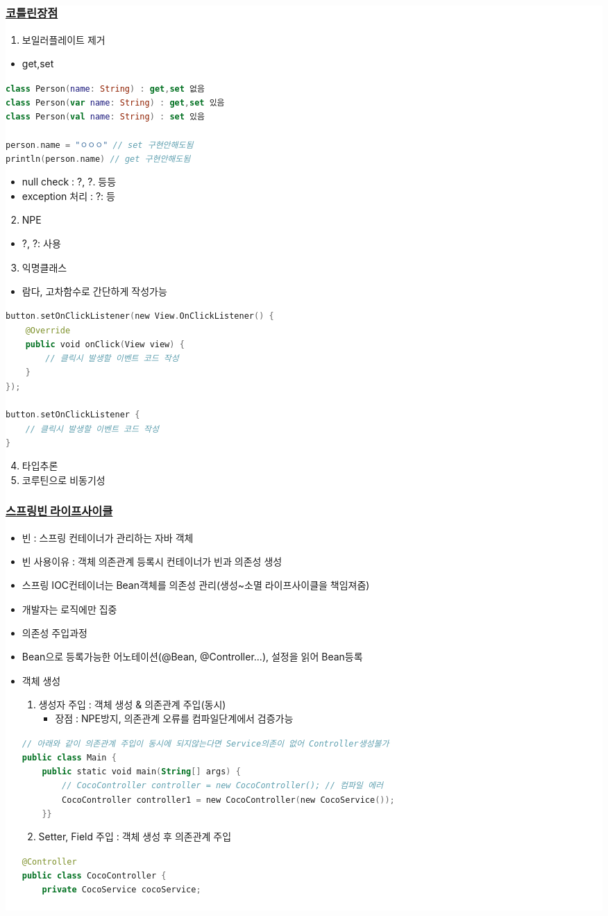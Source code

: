 ### [코틀린장점](https://jie0025.tistory.com/528)    
1. 보일러플레이트 제거
 - get,set
 ```kotlin
 class Person(name: String) : get,set 없음
 class Person(var name: String) : get,set 있음
 class Person(val name: String) : set 있음

 person.name = "ㅇㅇㅇ" // set 구현안해도됨
 println(person.name) // get 구현안해도됨
 ```

 - null check : ?, ?. 등등
 - exception 처리 : ?: 등

2. NPE
  - ?, ?: 사용

3. 익명클래스
 - 람다, 고차함수로 간단하게 작성가능
```kotlin
button.setOnClickListener(new View.OnClickListener() {
    @Override
    public void onClick(View view) {
        // 클릭시 발생할 이벤트 코드 작성
    }
});

button.setOnClickListener {
    // 클릭시 발생할 이벤트 코드 작성
}
```

4. 타입추론
5. 코루틴으로 비동기성

### [스프링빈 라이프사이클](https://dev-coco.tistory.com/170)
 - 빈 : 스프링 컨테이너가 관리하는 자바 객체
 - 빈 사용이유 : 객체 의존관계 등록시 컨테이너가 빈과 의존성 생성
 - 스프링 IOC컨테이너는 Bean객체를 의존성 관리(생성~소멸 라이프사이클을 책임져줌)
 - 개발자는 로직에만 집중

- 의존성 주입과정
 - Bean으로 등록가능한 어노테이션(@Bean, @Controller...), 설정을 읽어 Bean등록
 - 객체 생성
    1. 생성자 주입 : 객체 생성 & 의존관계 주입(동시)
        - 장점 : NPE방지, 의존관계 오류를 컴파일단계에서 검증가능
    ```kotlin
    // 아래와 같이 의존관계 주입이 동시에 되지않는다면 Service의존이 없어 Controller생성불가
    public class Main {    
        public static void main(String[] args) {         
            // CocoController controller = new CocoController(); // 컴파일 에러         
            CocoController controller1 = new CocoController(new CocoService());    
        }}
    ```
    2. Setter, Field 주입 : 객체 생성 후 의존관계 주입
    ```kotlin
    @Controller
    public class CocoController {	    
        private CocoService cocoService;        
        